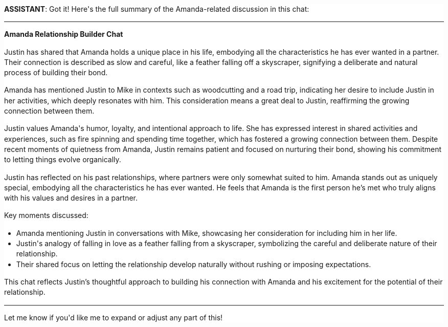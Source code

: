 **ASSISTANT**: Got it! Here's the full summary of the Amanda-related discussion in this chat:

---

**Amanda Relationship Builder Chat**

Justin has shared that Amanda holds a unique place in his life, embodying all the characteristics he has ever wanted in a partner. Their connection is described as slow and careful, like a feather falling off a skyscraper, signifying a deliberate and natural process of building their bond.

Amanda has mentioned Justin to Mike in contexts such as woodcutting and a road trip, indicating her desire to include Justin in her activities, which deeply resonates with him. This consideration means a great deal to Justin, reaffirming the growing connection between them.

Justin values Amanda's humor, loyalty, and intentional approach to life. She has expressed interest in shared activities and experiences, such as fire spinning and spending time together, which has fostered a growing connection between them. Despite recent moments of quietness from Amanda, Justin remains patient and focused on nurturing their bond, showing his commitment to letting things evolve organically.

Justin has reflected on his past relationships, where partners were only somewhat suited to him. Amanda stands out as uniquely special, embodying all the characteristics he has ever wanted. He feels that Amanda is the first person he’s met who truly aligns with his values and desires in a partner.

Key moments discussed:
- Amanda mentioning Justin in conversations with Mike, showcasing her consideration for including him in her life.
- Justin's analogy of falling in love as a feather falling from a skyscraper, symbolizing the careful and deliberate nature of their relationship.
- Their shared focus on letting the relationship develop naturally without rushing or imposing expectations.

This chat reflects Justin’s thoughtful approach to building his connection with Amanda and his excitement for the potential of their relationship.

---

Let me know if you'd like me to expand or adjust any part of this!